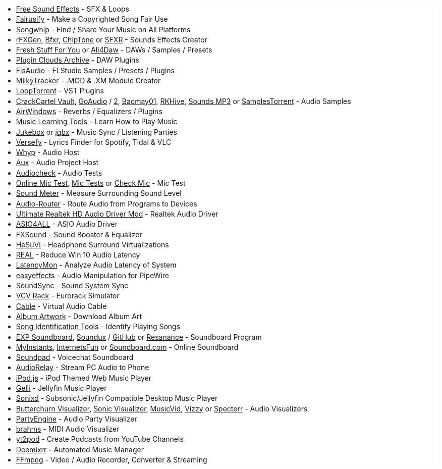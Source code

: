 * [Free Sound Effects](https://www.reddit.com/r/FREEMEDIAHECKYEAH/wiki/storage#wiki_sfx_.2F_loops) - SFX & Loops
* [Fairusify](https://fairuseify.ml/) - Make a Copyrighted Song Fair Use
* [Songwhip](https://songwhip.com/) - Find / Share Your Music on All Platforms
* [rFXGen](https://raylibtech.itch.io/rfxgen), [Bfxr](https://iznaut.itch.io/bfxr), [ChipTone](https://sfbgames.itch.io/chiptone) or [SFXR](https://sfxr.me/) - Sounds Effects Creator
* [Fresh Stuff For You](https://freshstuff4you.com/) or [All4Daw](https://all4daw.com/) - DAWs / Samples / Presets
* [Plugin Clouds Archive](https://t.me/plugincloudsarchive) - DAW Plugins
* [FlsAudio](https://flsaudio.com/en/gb/) - FLStudio Samples / Presets / Plugins 
* [MilkyTracker](https://milkytracker.org/) - .MOD & .XM Module Creator
* [LoopTorrent](https://looptorrent.net/) - VST Plugins
* [CrackCartel Vault](https://www.reddit.com/r/FREEMEDIAHECKYEAH/wiki/base64#wiki_crackcartel_vault), [GoAudio](https://www.goaudio.cc/) / [2](https://goaudio.me/), [Baomay01](https://baomay01.info/), [RKHive](https://rkhive.com/), [Sounds MP3](https://allsoundsaround.com/) or [SamplesTorrent](https://samplestorrent.com/) - Audio Samples
* [AirWindows](http://www.airwindows.com/) - Reverbs / Equalizers / Plugins
* [Music Learning Tools](https://www.reddit.com/r/FREEMEDIAHECKYEAH/wiki/edu#wiki_.25BA_music_learning) - Learn How to Play Music
* [Jukebox](https://jukebox.today/) or [jqbx](http://jqbx.fm/) - Music Sync / Listening Parties
* [Versefy](https://versefy.app/) - Lyrics Finder for Spotify, Tidal & VLC
* [Whyp](https://whyp.it/) - Audio Host
* [Aux](https://aux.app/) - Audio Project Host
* [Audiocheck](https://www.audiocheck.net/) - Audio Tests 
* [Online Mic Test](https://onlinemictest.com/), [Mic Tests](https://mictests.com/) or [Check Mic](https://webcammictest.com/check-mic.html) - Mic Test 
* [Sound Meter](https://mybrowseraddon.com/sound-meter.html) - Measure Surrounding Sound Level
* [Audio-Router](https://github.com/audiorouterdev/audio-router) - Route Audio from Programs to Devices
* [Ultimate Realtek HD Audio Driver Mod](https://www.reddit.com/r/FREEMEDIAHECKYEAH/wiki/base64#wiki_ultimate_realtek_hd_audio_driver_mod) - Realtek Audio Driver
* [ASIO4ALL](https://www.asio4all.org/) - ASIO Audio Driver
* [FXSound](https://www.fxsound.com/) - Sound Booster & Equalizer
* [HeSuVi](https://sourceforge.net/projects/hesuvi/) - Headphone Surround Virtualizations
* [REAL](https://github.com/miniant-git/REAL) - Reduce Win 10 Audio Latency
* [LatencyMon](https://www.resplendence.com/latencymon) - Analyze Audio Latency of System
* [easyeffects](https://github.com/wwmm/easyeffects) - Audio Manipulation for PipeWire
* [SoundSync](https://soundsync.app/) - Sound System Sync
* [VCV Rack](https://vcvrack.com/) - Eurorack Simulator
* [Cable](https://vb-audio.com/Cable/) - Virtual Audio Cable
* [Album Artwork](https://www.reddit.com/r/FREEMEDIAHECKYEAH/wiki/storage#wiki_covers_.2F_posters) - Download Album Art
* [Song Identification Tools](https://www.reddit.com/r/FREEMEDIAHECKYEAH/wiki/storage#wiki_song_identification) - Identify Playing Songs
* [EXP Soundboard](https://sourceforge.net/projects/expsoundboard/), [Soundux](https://soundux.rocks/) / [GitHub](https://github.com/Soundux/Soundux) or [Resanance](https://resanance.com/) - Soundboard Program
* [MyInstants](https://www.myinstants.com/index/us/), [InternetsFun](https://instantsfun.es/) or [Soundboard.com](https://www.soundboard.com/) - Online Soundboard
* [Soundpad](https://www.leppsoft.com/soundpad/) - Voicechat Soundboard
* [AudioRelay](https://audiorelay.net/) - Stream PC Audio to Phone 
* [iPod.js](https://tannerv.com/ipod/) - iPod Themed Web Music Player
* [Gelli](https://github.com/dkanada/gelli) - Jellyfin Music Player 
* [Sonixd](https://github.com/jeffvli/sonixd) - Subsonic/Jellyfin Compatible Desktop Music Player
* [Butterchurn Visualizer](https://butterchurnviz.com/), [Sonic Visualizer](https://www.sonicvisualiser.org/), [MusicVid](https://musicvid.org/), [Vizzy](https://vizzy.io/) or [Specterr](https://specterr.com/) - Audio Visualizers
* [PartyEngine](https://aggrocrab.itch.io/partyengine) - Audio Party Visualizer 
* [brahms](https://github.com/Wulfheart/brahms) - MIDI Audio Visualizer 
* [yt2pod](https://github.com/frou/yt2pod) - Create Podcasts from YouTube Channels 
* [Deemixrr](https://github.com/TheUltimateC0der/Deemixrr) - Automated Music Manager 
* [FFmpeg](https://ffmpeg.org/) - Video / Audio Recorder, Converter & Streaming